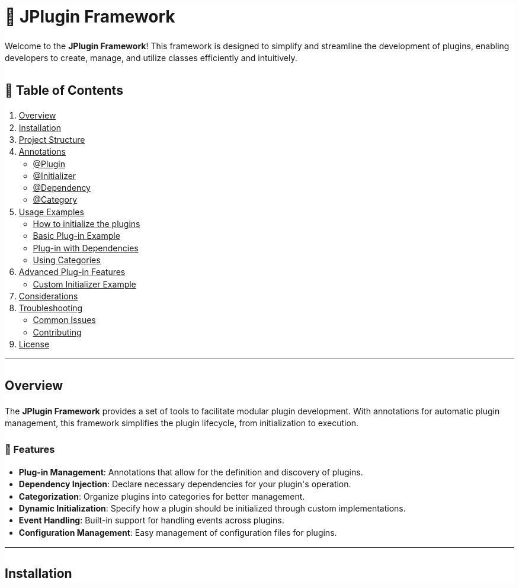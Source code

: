 # 🚀 JPlugin Framework

Welcome to the **JPlugin Framework**! This framework is designed to simplify and streamline the development of plugins, enabling developers to create, manage, and utilize classes efficiently and intuitively.

## 📖 Table of Contents

1. [Overview](#overview)
2. [Installation](#installation)
3. [Project Structure](#project-structure)
4. [Annotations](#annotations)
   - [@Plugin](#plugin)
   - [@Initializer](#initializer)
   - [@Dependency](#dependency)
   - [@Category](#category)
5. [Usage Examples](#usage-examples)
   - [How to initialize the plugins](#plug-in-initialization-methods)
   - [Basic Plug-in Example](#basic-plug-in-example)
   - [Plug-in with Dependencies](#plug-in-with-dependencies)
   - [Using Categories](#using-categories)
6. [Advanced Plug-in Features](#advanced-plug-in-features)
   - [Custom Initializer Example](#custom-initializer-example)
7. [Considerations](#considerations)
8. [Troubleshooting](#troubleshooting)
   - [Common Issues](#common-issues)
   - [Contributing](#contributing)
9. [License](#license)

---

## Overview

The **JPlugin Framework** provides a set of tools to facilitate modular plugin development. With annotations for automatic plugin management, this framework simplifies the plugin lifecycle, from initialization to execution.

### 🌟 Features

- **Plug-in Management**: Annotations that allow for the definition and discovery of plugins.
- **Dependency Injection**: Declare necessary dependencies for your plugin's operation.
- **Categorization**: Organize plugins into categories for better management.
- **Dynamic Initialization**: Specify how a plugin should be initialized through custom implementations.
- **Event Handling**: Built-in support for handling events across plugins.
- **Configuration Management**: Easy management of configuration files for plugins.

---

## Installation
